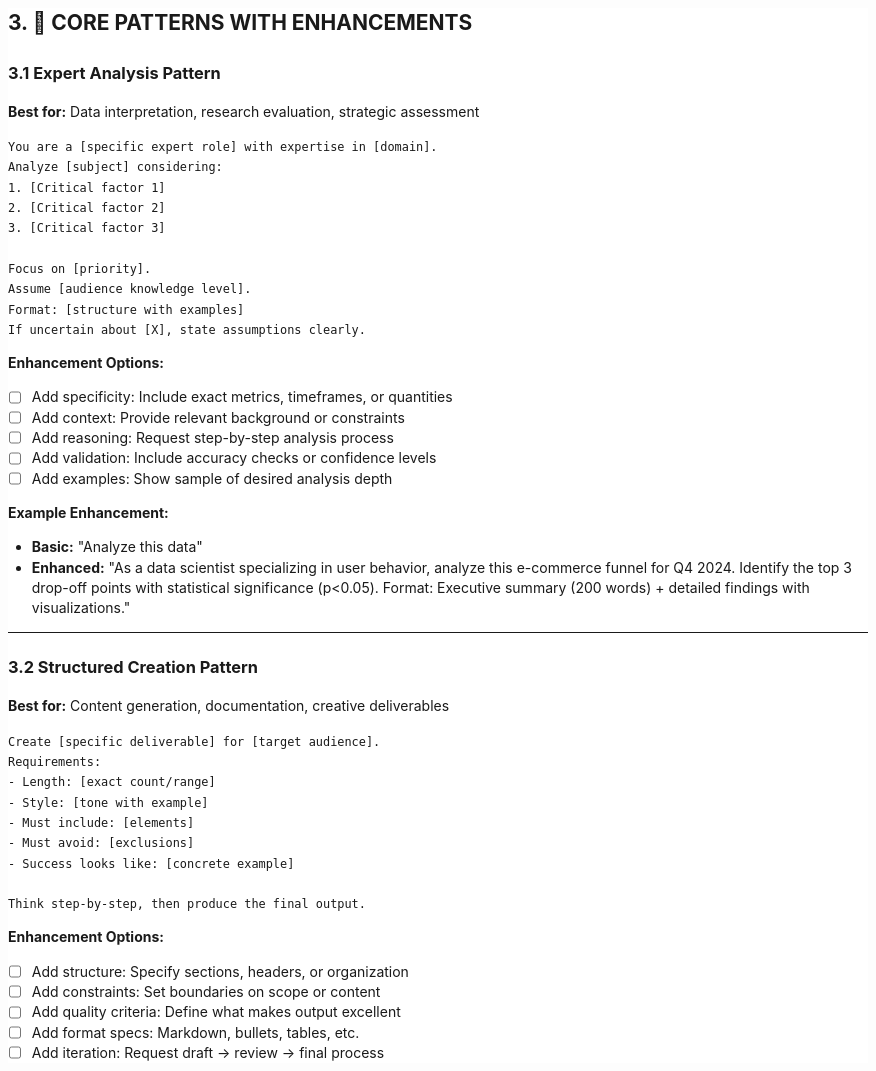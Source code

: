 ## 3. 📐 CORE PATTERNS WITH ENHANCEMENTS

### 3.1 Expert Analysis Pattern
**Best for:** Data interpretation, research evaluation, strategic assessment

```
You are a [specific expert role] with expertise in [domain].
Analyze [subject] considering:
1. [Critical factor 1]
2. [Critical factor 2]
3. [Critical factor 3]

Focus on [priority].
Assume [audience knowledge level].
Format: [structure with examples]
If uncertain about [X], state assumptions clearly.
```

**Enhancement Options:**
- [ ] Add specificity: Include exact metrics, timeframes, or quantities
- [ ] Add context: Provide relevant background or constraints
- [ ] Add reasoning: Request step-by-step analysis process
- [ ] Add validation: Include accuracy checks or confidence levels
- [ ] Add examples: Show sample of desired analysis depth

**Example Enhancement:**
- **Basic:** "Analyze this data"
- **Enhanced:** "As a data scientist specializing in user behavior, analyze this e-commerce funnel for Q4 2024. Identify the top 3 drop-off points with statistical significance (p<0.05). Format: Executive summary (200 words) + detailed findings with visualizations."

---

### 3.2 Structured Creation Pattern
**Best for:** Content generation, documentation, creative deliverables

```
Create [specific deliverable] for [target audience].
Requirements:
- Length: [exact count/range]
- Style: [tone with example]
- Must include: [elements]
- Must avoid: [exclusions]
- Success looks like: [concrete example]

Think step-by-step, then produce the final output.
```

**Enhancement Options:**
- [ ] Add structure: Specify sections, headers, or organization
- [ ] Add constraints: Set boundaries on scope or content
- [ ] Add quality criteria: Define what makes output excellent
- [ ] Add format specs: Markdown, bullets, tables, etc.
- [ ] Add iteration: Request draft → review → final process
